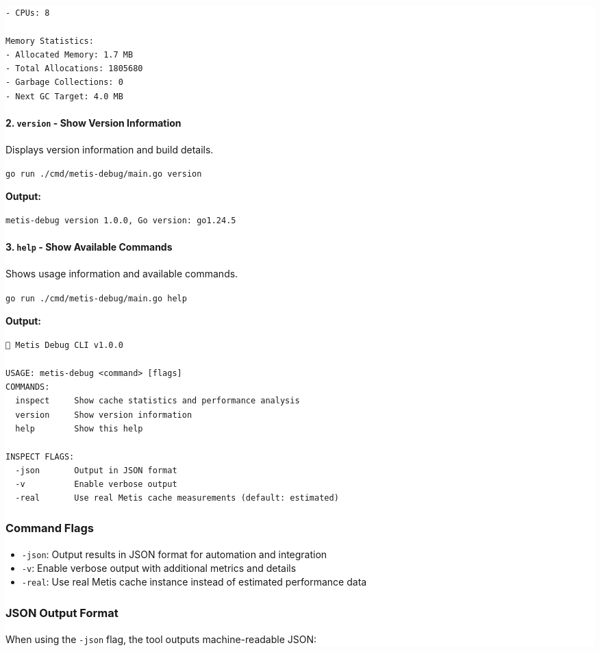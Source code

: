 ```
- CPUs: 8

Memory Statistics:
- Allocated Memory: 1.7 MB
- Total Allocations: 1805680
- Garbage Collections: 0
- Next GC Target: 4.0 MB
```

#### 2. `version` - Show Version Information

Displays version information and build details.

```bash
go run ./cmd/metis-debug/main.go version
```

**Output:**
```
metis-debug version 1.0.0, Go version: go1.24.5
```

#### 3. `help` - Show Available Commands

Shows usage information and available commands.

```bash
go run ./cmd/metis-debug/main.go help
```

**Output:**
```
🔧 Metis Debug CLI v1.0.0

USAGE: metis-debug <command> [flags]
COMMANDS:
  inspect     Show cache statistics and performance analysis
  version     Show version information
  help        Show this help

INSPECT FLAGS:
  -json       Output in JSON format
  -v          Enable verbose output
  -real       Use real Metis cache measurements (default: estimated)
```

### Command Flags

- `-json`: Output results in JSON format for automation and integration
- `-v`: Enable verbose output with additional metrics and details
- `-real`: Use real Metis cache instance instead of estimated performance data

### JSON Output Format

When using the `-json` flag, the tool outputs machine-readable JSON:
